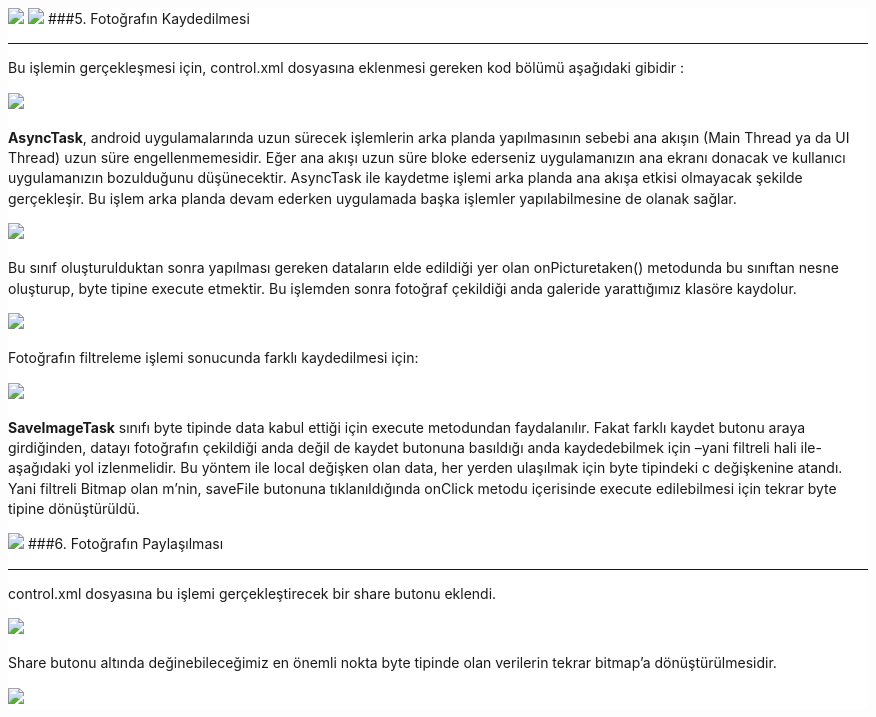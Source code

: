 <img src ="http://i.hizliresim.com/O3aNn0.png">



<img src ="http://i.hizliresim.com/BRGN99.jpg">
###5. Fotoğrafın Kaydedilmesi

----------



Bu işlemin gerçekleşmesi için, control.xml dosyasına eklenmesi gereken kod bölümü aşağıdaki gibidir :

<img src ="http://i.hizliresim.com/D8GmMO.jpg">

**AsyncTask**, android uygulamalarında uzun sürecek işlemlerin arka planda yapılmasının sebebi ana akışın (Main Thread ya da UI Thread) uzun süre engellenmemesidir. Eğer ana akışı uzun süre bloke ederseniz uygulamanızın ana ekranı donacak ve kullanıcı uygulamanızın bozulduğunu düşünecektir. AsyncTask ile kaydetme işlemi arka planda ana akışa etkisi olmayacak  şekilde  gerçekleşir.  Bu  işlem  arka  planda  devam  ederken  uygulamada  başka işlemler yapılabilmesine de olanak sağlar.

<img src ="http://i.hizliresim.com/D8GmRv.jpg">

Bu sınıf oluşturulduktan sonra yapılması gereken dataların elde edildiği yer olan onPicturetaken() metodunda bu sınıftan nesne oluşturup, byte tipine execute etmektir. Bu işlemden sonra fotoğraf çekildiği anda galeride yarattığımız klasöre kaydolur.

<img src ="http://i.hizliresim.com/bg9pJZ.jpg">

Fotoğrafın filtreleme işlemi sonucunda farklı kaydedilmesi için:

<img src ="http://i.hizliresim.com/vQyV5A.jpg">

**SaveImageTask** sınıfı byte tipinde data kabul ettiği için execute metodundan faydalanılır. Fakat farklı kaydet butonu araya girdiğinden, datayı fotoğrafın çekildiği anda değil de kaydet butonuna basıldığı anda kaydedebilmek için –yani filtreli hali ile- aşağıdaki yol izlenmelidir. Bu yöntem ile local değişken olan data, her yerden ulaşılmak için byte tipindeki c değişkenine atandı. Yani filtreli Bitmap olan m’nin, saveFile butonuna tıklanıldığında onClick metodu içerisinde execute edilebilmesi için tekrar byte tipine dönüştürüldü.
 
<img src ="http://i.hizliresim.com/89X5PW.jpg">
###6. Fotoğrafın Paylaşılması

----------



control.xml dosyasına bu işlemi gerçekleştirecek bir share butonu eklendi.

<img src ="http://i.hizliresim.com/g4bpqN.jpg">

Share butonu altında değinebileceğimiz en önemli nokta byte tipinde olan verilerin tekrar bitmap’a dönüştürülmesidir.

<img src ="http://i.hizliresim.com/rmyp5z.png">
